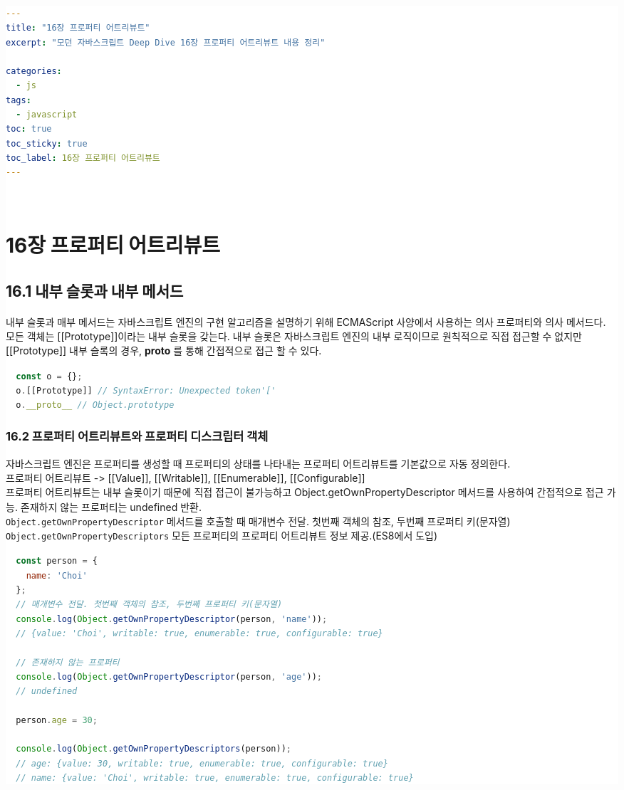 ```yaml
---
title: "16장 프로퍼티 어트리뷰트"
excerpt: "모던 자바스크립트 Deep Dive 16장 프로퍼티 어트리뷰트 내용 정리"

categories:
  - js
tags:
  - javascript
toc: true
toc_sticky: true
toc_label: 16장 프로퍼티 어트리뷰트
---
```

<br/>


# 16장 프로퍼티 어트리뷰트

## 16.1 내부 슬롯과 내부 메서드
내부 슬롯과 매부 메서드는 자바스크립트 엔진의 구현 알고리즘을 설명하기 위해 ECMAScript 사양에서 사용하는 의사 프로퍼티와 의사 메서드다.  
모든 객체는 [[Prototype]]이라는 내부 슬롯을 갖는다. 내부 슬롯은 자바스크립트 엔진의 내부 로직이므로 원칙적으로 직접 접근할 수 없지만 [[Prototype]] 내부 슬록의 경우, __proto__ 를 통해 간접적으로 접근 할 수 있다.

```javascript
  const o = {};
  o.[[Prototype]] // SyntaxError: Unexpected token'['
  o.__proto__ // Object.prototype
```

### 16.2 프로퍼티 어트리뷰트와 프로퍼티 디스크립터 객체
자바스크립트 엔진은 프로퍼티를 생성할 때 프로퍼티의 상태를 나타내는 프로퍼티 어트리뷰트를 기본값으로 자동 정의한다.  
프로퍼티 어트리뷰트 -> [[Value]], [[Writable]], [[Enumerable]], [[Configurable]]  
프로퍼티 어트리뷰트는 내부 슬롯이기 때문에 직접 접근이 불가능하고 Object.getOwnPropertyDescriptor 메서드를 사용하여 간접적으로 접근 가능. 존재하지 않는 프로퍼티는 undefined 반환.  
`Object.getOwnPropertyDescriptor` 메서드를 호출할 때 매개변수 전달. 첫번째 객체의 참조, 두번째 프로퍼티 키(문자열)  
`Object.getOwnPropertyDescriptors` 모든 프로퍼티의 프로퍼티 어트리뷰트 정보 제공.(ES8에서 도입)

```javascript
  const person = {
    name: 'Choi'
  };
  // 매개변수 전달. 첫번째 객체의 참조, 두번째 프로퍼티 키(문자열)
  console.log(Object.getOwnPropertyDescriptor(person, 'name')); 
  // {value: 'Choi', writable: true, enumerable: true, configurable: true}

  // 존재하지 않는 프로퍼티
  console.log(Object.getOwnPropertyDescriptor(person, 'age')); 
  // undefined

  person.age = 30;

  console.log(Object.getOwnPropertyDescriptors(person)); 
  // age: {value: 30, writable: true, enumerable: true, configurable: true}
  // name: {value: 'Choi', writable: true, enumerable: true, configurable: true}

```
